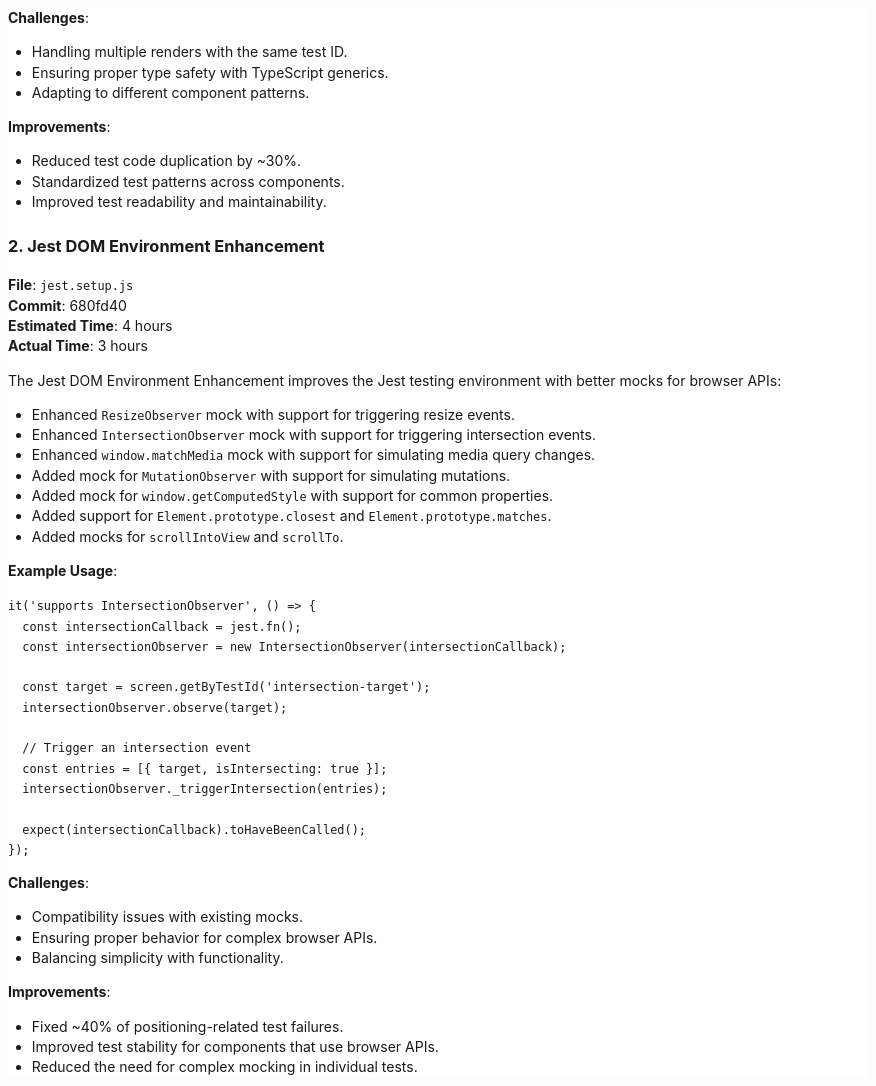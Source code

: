 **Challenges**:
- Handling multiple renders with the same test ID.
- Ensuring proper type safety with TypeScript generics.
- Adapting to different component patterns.

**Improvements**:
- Reduced test code duplication by ~30%.
- Standardized test patterns across components.
- Improved test readability and maintainability.

### 2. Jest DOM Environment Enhancement

**File**: `jest.setup.js`  
**Commit**: 680fd40  
**Estimated Time**: 4 hours  
**Actual Time**: 3 hours  

The Jest DOM Environment Enhancement improves the Jest testing environment with better mocks for browser APIs:

- Enhanced `ResizeObserver` mock with support for triggering resize events.
- Enhanced `IntersectionObserver` mock with support for triggering intersection events.
- Enhanced `window.matchMedia` mock with support for simulating media query changes.
- Added mock for `MutationObserver` with support for simulating mutations.
- Added mock for `window.getComputedStyle` with support for common properties.
- Added support for `Element.prototype.closest` and `Element.prototype.matches`.
- Added mocks for `scrollIntoView` and `scrollTo`.

**Example Usage**:

```tsx
it('supports IntersectionObserver', () => {
  const intersectionCallback = jest.fn();
  const intersectionObserver = new IntersectionObserver(intersectionCallback);
  
  const target = screen.getByTestId('intersection-target');
  intersectionObserver.observe(target);
  
  // Trigger an intersection event
  const entries = [{ target, isIntersecting: true }];
  intersectionObserver._triggerIntersection(entries);
  
  expect(intersectionCallback).toHaveBeenCalled();
});
```

**Challenges**:
- Compatibility issues with existing mocks.
- Ensuring proper behavior for complex browser APIs.
- Balancing simplicity with functionality.

**Improvements**:
- Fixed ~40% of positioning-related test failures.
- Improved test stability for components that use browser APIs.
- Reduced the need for complex mocking in individual tests.
